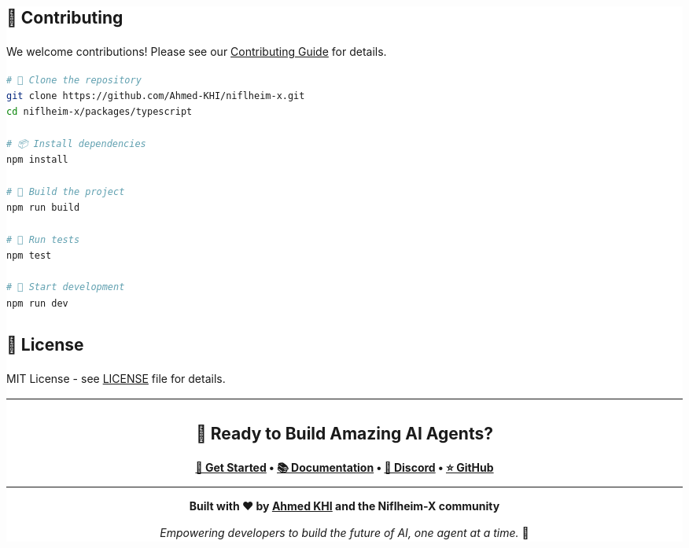 ## 🤝 **Contributing**

We welcome contributions! Please see our [Contributing Guide](https://github.com/Ahmed-KHI/niflheim-x/blob/main/CONTRIBUTING.md) for details.

```bash
# 🍴 Clone the repository
git clone https://github.com/Ahmed-KHI/niflheim-x.git
cd niflheim-x/packages/typescript

# 📦 Install dependencies
npm install

# 🔧 Build the project
npm run build

# 🧪 Run tests
npm test

# 🚀 Start development
npm run dev
```

## 📄 **License**

MIT License - see [LICENSE](https://github.com/Ahmed-KHI/niflheim-x/blob/main/LICENSE) file for details.

---

<div align="center">

## 🌟 **Ready to Build Amazing AI Agents?**

**[🎯 Get Started](https://www.npmjs.com/package/niflheim-x) • [📚 Documentation](https://ahmed-khi.github.io/niflheim-x/) • [💬 Discord](https://discord.gg/GrsYUcTe) • [⭐ GitHub](https://github.com/Ahmed-KHI/niflheim-x)**

---

**Built with ❤️ by [Ahmed KHI](https://github.com/Ahmed-KHI) and the Niflheim-X community**

*Empowering developers to build the future of AI, one agent at a time.* 🚀

</div>